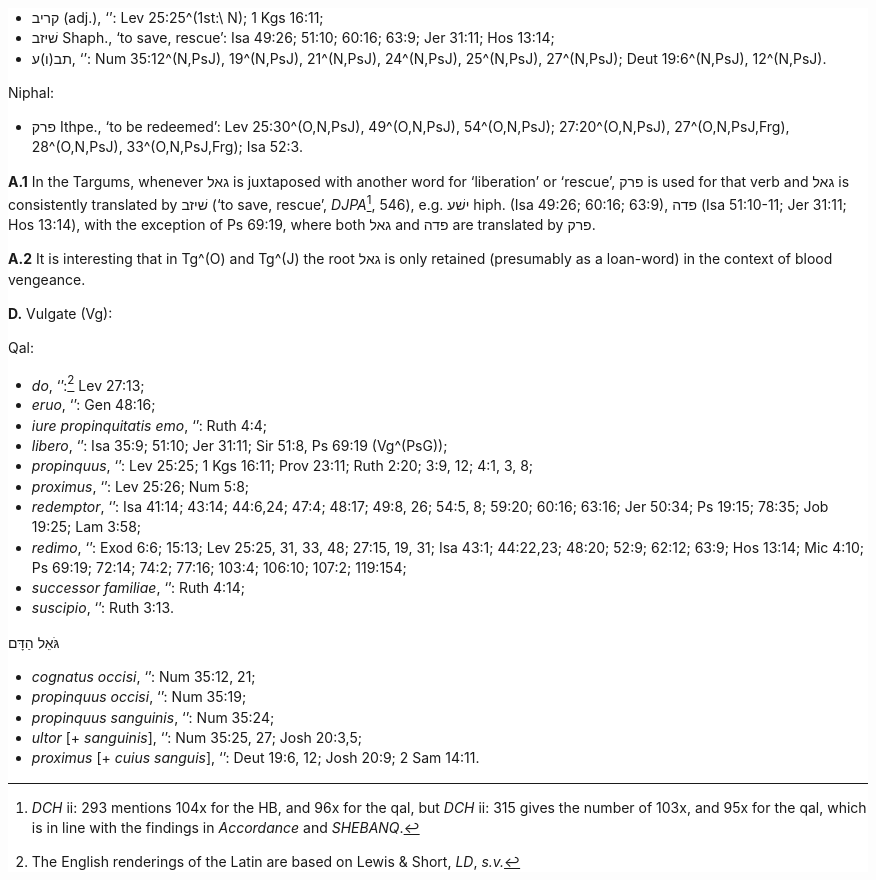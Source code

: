 * קריב
(adj.), ‘’: Lev 25:25^(1st:\ N); 1 Kgs 16:11;
* שׁיזב
Shaph., ‘to save, rescue’: Isa 49:26; 51:10; 60:16; 63:9; Jer 31:11; Hos 13:14;
* תב(ו)ע,
‘’: Num 35:12^(N,PsJ), 19^(N,PsJ), 21^(N,PsJ), 24^(N,PsJ), 25^(N,PsJ), 27^(N,PsJ); Deut 19:6^(N,PsJ), 12^(N,PsJ).

[^6]: The English renderings of the Aramaic are based on Jastrow, <i>DTT</i>, <i>s.v.</i>; and checked against Sokoloff, <i>DJBA</i>, <i>s.v.</i> and Sokoloff, <i>DJPA</i>, <i>s.v.</i>
[^7]: Tg^(Frg) in Exod 15:13 acc. to mss Paris Bibliotheque nationale Hebr. 110, and Vatican Ebr. 440, Folios 198-227 ; in the other texts only acc. to the latter ms.

Niphal:

* פרק
Ithpe., ‘to be redeemed’: Lev 25:30^(O,N,PsJ), 49^(O,N,PsJ), 54^(O,N,PsJ); 27:20^(O,N,PsJ), 27^(O,N,PsJ,Frg), 28^(O,N,PsJ), 33^(O,N,PsJ,Frg); Isa 52:3.


<b>A.1</b> In the Targums, whenever גאל is juxtaposed with another word for
‘liberation’ or ‘rescue’, פרק is used for that verb and גאל is
consistently translated by שׁיזב (‘to save, rescue’, <i>DJPA</i>[^1], 546), e.g.
ישׁע hiph. (Isa 49:26; 60:16; 63:9), פדה (Isa 51:10-11; Jer 31:11; Hos
13:14), with the exception of Ps 69:19, where both גאל and פדה are
translated by פרק.


<b>A.2</b> It is interesting that in Tg^(O) and Tg^(J) the root גאל is only
retained (presumably as a loan-word) in the context of blood vengeance.


<b>D.</b> Vulgate (Vg):

Qal:

* <i>do</i>, ‘’:[^8] Lev 27:13;
*  <i>eruo</i>, ‘’: Gen 48:16;
*  <i>iure propinquitatis emo</i>, ‘’: Ruth 4:4;
* <i>libero</i>, ‘’: Isa 35:9; 51:10; Jer 31:11; Sir 51:8, Ps 69:19
    (Vg^(PsG));
* <i>propinquus</i>, ‘’: Lev 25:25; 1 Kgs 16:11; Prov 23:11; Ruth 2:20;
    3:9, 12; 4:1, 3, 8;
* <i>proximus</i>, ‘’: Lev 25:26; Num 5:8;
* <i>redemptor</i>, ‘’: Isa 41:14; 43:14; 44:6,24; 47:4; 48:17; 49:8, 26;
    54:5, 8; 59:20; 60:16; 63:16; Jer 50:34; Ps 19:15; 78:35; Job 19:25;
    Lam 3:58;
* <i>redimo</i>, ‘’: Exod 6:6; 15:13; Lev 25:25, 31, 33, 48; 27:15, 19, 31;
    Isa 43:1; 44:22,23; 48:20; 52:9; 62:12; 63:9; Hos 13:14; Mic 4:10;
    Ps 69:19; 72:14; 74:2; 77:16; 103:4; 106:10; 107:2; 119:154;
* <i>successor familiae</i>, ‘’: Ruth 4:14;
* <i>suscipio</i>, ‘’: Ruth 3:13.

[^8]: The English renderings of the Latin are based on Lewis & Short, <i>LD</i>, <i>s.v.</i>

גֹּאֵל הַדָּם

* <i>cognatus occisi</i>, ‘’: Num 35:12, 21;
* <i>propinquus occisi</i>, ‘’: Num 35:19;
* <i>propinquus</i> <i>sanguinis</i>, ‘’: Num 35:24;
* <i>ultor</i> [+ <i>sanguinis</i>], ‘’: Num 35:25, 27; Josh 20:3,5;
* <i>proximus</i> [+ <i>cuius sanguis</i>], ‘’: Deut 19:6, 12; Josh 20:9; 2 Sam 14:11.


[^1]: <i>DCH</i> ii: 293 mentions 104x for the HB, and 96x for the qal, but <i>DCH</i>[^2] ii: 315 gives the number of 103x, and 95x for the qal, which is in line with the findings in <i>Accordance</i> and <i>SHEBANQ</i>.
[^2]: Cf. Stamm 1971: 385; Ringgren 1977, 351; <i>HALOT</i>, 169b.
[^3]: The three versions Aquila (αʹ), Symmachus (σʹ), and Theodotion (θʹ) are given according to the most recent authorities, even where there may be suspicion about the attribution. Their testimony is indicated by their sigla (if applicable including a reference to LXX). In all other cases the textual references are to the LXX.
[^4]: The English renderings of the Greek are based on <i>GELS</i>, <i>s.v.</i>; LEH[^3], <i>s.v.</i>
[^5]: The English renderings of the Syriac are based on Sokoloff, <i>SLB</i>, <i>s.v.</i>
[^9]: Stamm 1971: 386; Johnson 1953: 70; Jepsen 1957: 158.
